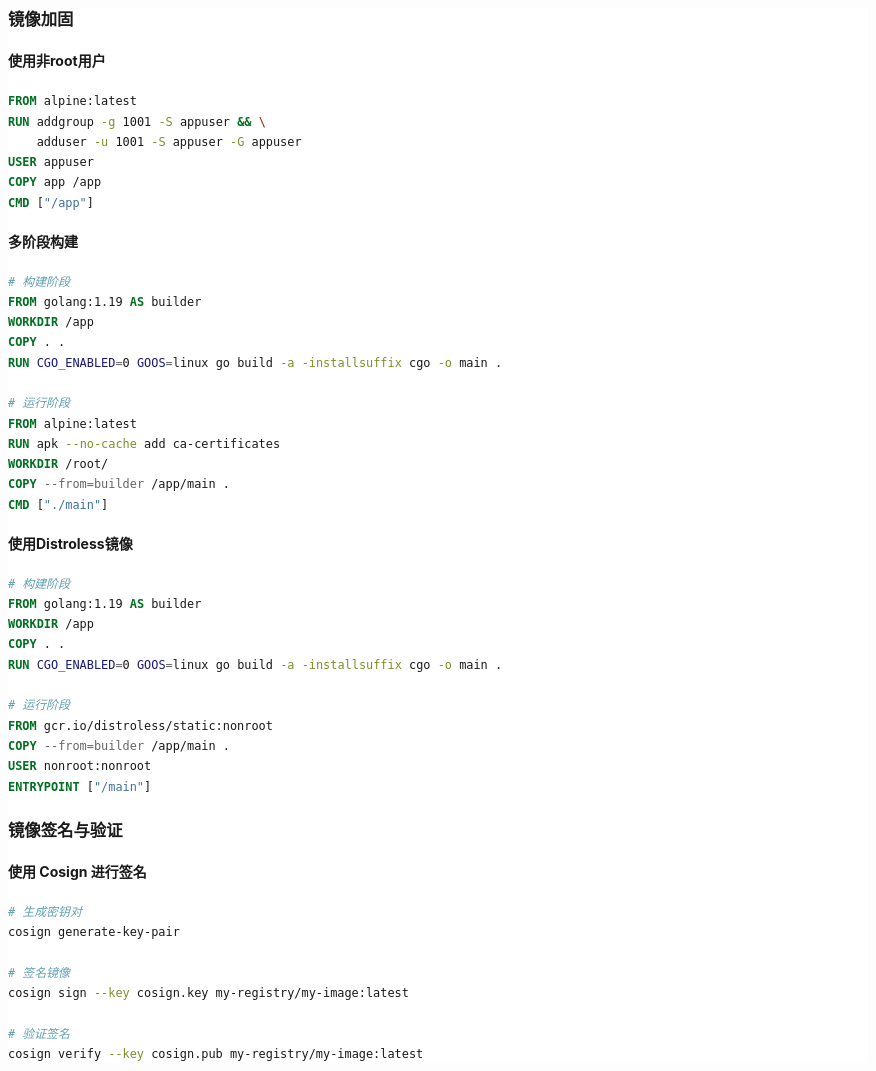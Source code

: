 ### 镜像加固

#### 使用非root用户

```dockerfile
FROM alpine:latest
RUN addgroup -g 1001 -S appuser && \
    adduser -u 1001 -S appuser -G appuser
USER appuser
COPY app /app
CMD ["/app"]
```

#### 多阶段构建

```dockerfile
# 构建阶段
FROM golang:1.19 AS builder
WORKDIR /app
COPY . .
RUN CGO_ENABLED=0 GOOS=linux go build -a -installsuffix cgo -o main .

# 运行阶段
FROM alpine:latest
RUN apk --no-cache add ca-certificates
WORKDIR /root/
COPY --from=builder /app/main .
CMD ["./main"]
```

#### 使用Distroless镜像

```dockerfile
# 构建阶段
FROM golang:1.19 AS builder
WORKDIR /app
COPY . .
RUN CGO_ENABLED=0 GOOS=linux go build -a -installsuffix cgo -o main .

# 运行阶段
FROM gcr.io/distroless/static:nonroot
COPY --from=builder /app/main .
USER nonroot:nonroot
ENTRYPOINT ["/main"]
```

### 镜像签名与验证

#### 使用 Cosign 进行签名

```bash
# 生成密钥对
cosign generate-key-pair

# 签名镜像
cosign sign --key cosign.key my-registry/my-image:latest

# 验证签名
cosign verify --key cosign.pub my-registry/my-image:latest
```
